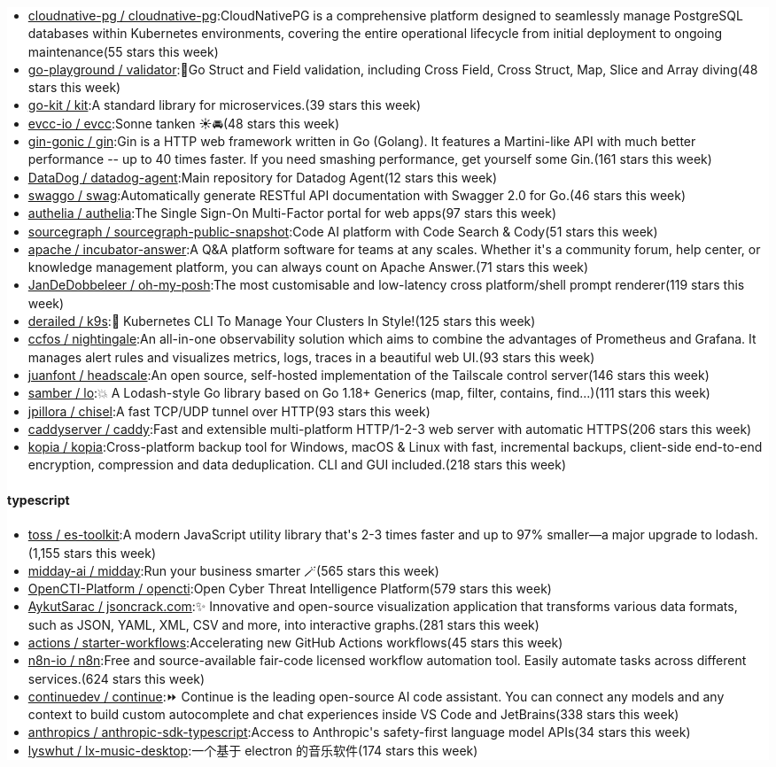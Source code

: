 * [cloudnative-pg / cloudnative-pg](https://github.com/cloudnative-pg/cloudnative-pg):CloudNativePG is a comprehensive platform designed to seamlessly manage PostgreSQL databases within Kubernetes environments, covering the entire operational lifecycle from initial deployment to ongoing maintenance(55 stars this week)
* [go-playground / validator](https://github.com/go-playground/validator):💯Go Struct and Field validation, including Cross Field, Cross Struct, Map, Slice and Array diving(48 stars this week)
* [go-kit / kit](https://github.com/go-kit/kit):A standard library for microservices.(39 stars this week)
* [evcc-io / evcc](https://github.com/evcc-io/evcc):Sonne tanken ☀️🚘(48 stars this week)
* [gin-gonic / gin](https://github.com/gin-gonic/gin):Gin is a HTTP web framework written in Go (Golang). It features a Martini-like API with much better performance -- up to 40 times faster. If you need smashing performance, get yourself some Gin.(161 stars this week)
* [DataDog / datadog-agent](https://github.com/DataDog/datadog-agent):Main repository for Datadog Agent(12 stars this week)
* [swaggo / swag](https://github.com/swaggo/swag):Automatically generate RESTful API documentation with Swagger 2.0 for Go.(46 stars this week)
* [authelia / authelia](https://github.com/authelia/authelia):The Single Sign-On Multi-Factor portal for web apps(97 stars this week)
* [sourcegraph / sourcegraph-public-snapshot](https://github.com/sourcegraph/sourcegraph-public-snapshot):Code AI platform with Code Search & Cody(51 stars this week)
* [apache / incubator-answer](https://github.com/apache/incubator-answer):A Q&A platform software for teams at any scales. Whether it's a community forum, help center, or knowledge management platform, you can always count on Apache Answer.(71 stars this week)
* [JanDeDobbeleer / oh-my-posh](https://github.com/JanDeDobbeleer/oh-my-posh):The most customisable and low-latency cross platform/shell prompt renderer(119 stars this week)
* [derailed / k9s](https://github.com/derailed/k9s):🐶 Kubernetes CLI To Manage Your Clusters In Style!(125 stars this week)
* [ccfos / nightingale](https://github.com/ccfos/nightingale):An all-in-one observability solution which aims to combine the advantages of Prometheus and Grafana. It manages alert rules and visualizes metrics, logs, traces in a beautiful web UI.(93 stars this week)
* [juanfont / headscale](https://github.com/juanfont/headscale):An open source, self-hosted implementation of the Tailscale control server(146 stars this week)
* [samber / lo](https://github.com/samber/lo):💥 A Lodash-style Go library based on Go 1.18+ Generics (map, filter, contains, find...)(111 stars this week)
* [jpillora / chisel](https://github.com/jpillora/chisel):A fast TCP/UDP tunnel over HTTP(93 stars this week)
* [caddyserver / caddy](https://github.com/caddyserver/caddy):Fast and extensible multi-platform HTTP/1-2-3 web server with automatic HTTPS(206 stars this week)
* [kopia / kopia](https://github.com/kopia/kopia):Cross-platform backup tool for Windows, macOS & Linux with fast, incremental backups, client-side end-to-end encryption, compression and data deduplication. CLI and GUI included.(218 stars this week)

#### typescript
* [toss / es-toolkit](https://github.com/toss/es-toolkit):A modern JavaScript utility library that's 2-3 times faster and up to 97% smaller—a major upgrade to lodash.(1,155 stars this week)
* [midday-ai / midday](https://github.com/midday-ai/midday):Run your business smarter 🪄(565 stars this week)
* [OpenCTI-Platform / opencti](https://github.com/OpenCTI-Platform/opencti):Open Cyber Threat Intelligence Platform(579 stars this week)
* [AykutSarac / jsoncrack.com](https://github.com/AykutSarac/jsoncrack.com):✨ Innovative and open-source visualization application that transforms various data formats, such as JSON, YAML, XML, CSV and more, into interactive graphs.(281 stars this week)
* [actions / starter-workflows](https://github.com/actions/starter-workflows):Accelerating new GitHub Actions workflows(45 stars this week)
* [n8n-io / n8n](https://github.com/n8n-io/n8n):Free and source-available fair-code licensed workflow automation tool. Easily automate tasks across different services.(624 stars this week)
* [continuedev / continue](https://github.com/continuedev/continue):⏩ Continue is the leading open-source AI code assistant. You can connect any models and any context to build custom autocomplete and chat experiences inside VS Code and JetBrains(338 stars this week)
* [anthropics / anthropic-sdk-typescript](https://github.com/anthropics/anthropic-sdk-typescript):Access to Anthropic's safety-first language model APIs(34 stars this week)
* [lyswhut / lx-music-desktop](https://github.com/lyswhut/lx-music-desktop):一个基于 electron 的音乐软件(174 stars this week)